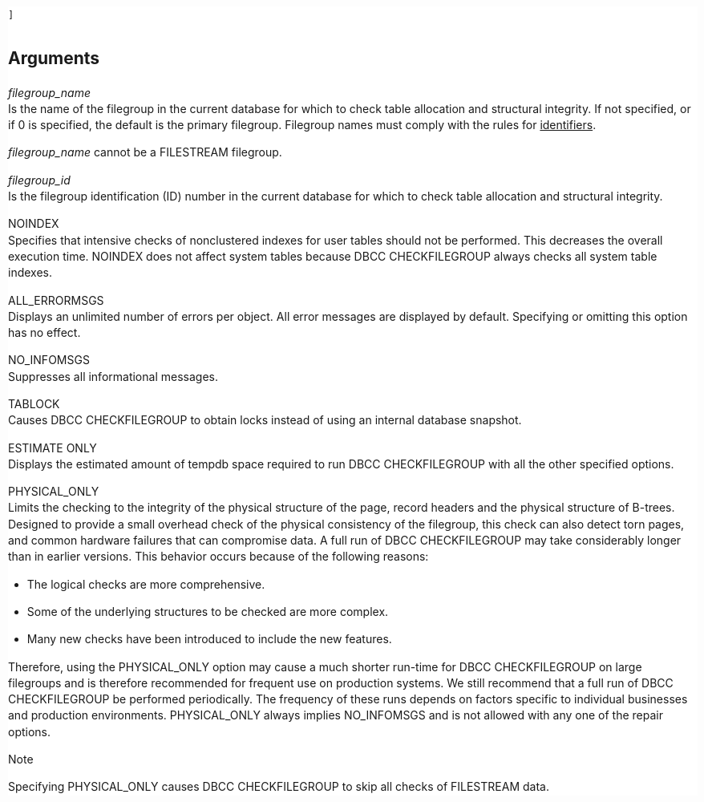```  
]  
```  
  
## Arguments  
 *filegroup_name*  
 Is the name of the filegroup in the current database for which to check table allocation and structural integrity. If not specified, or if 0 is specified, the default is the primary filegroup. Filegroup names must comply with the rules for [identifiers](../../relational-databases/databases/database-identifiers.md).  
  
 *filegroup_name* cannot be a FILESTREAM filegroup.  
  
 *filegroup_id*  
 Is the filegroup identification (ID) number in the current database for which to check table allocation and structural integrity.  
  
 NOINDEX  
 Specifies that intensive checks of nonclustered indexes for user tables should not be performed. This decreases the overall execution time. NOINDEX does not affect system tables because DBCC CHECKFILEGROUP always checks all system table indexes.  
  
 ALL_ERRORMSGS  
 Displays an unlimited number of errors per object. All error messages are displayed by default. Specifying or omitting this option has no effect.  
  
 NO_INFOMSGS  
 Suppresses all informational messages.  
  
 TABLOCK  
 Causes DBCC CHECKFILEGROUP to obtain locks instead of using an internal database snapshot.  
  
 ESTIMATE ONLY  
 Displays the estimated amount of tempdb space required to run DBCC CHECKFILEGROUP with all the other specified options.  
  
 PHYSICAL_ONLY  
 Limits the checking to the integrity of the physical structure of the page, record headers and the physical structure of B-trees. Designed to provide a small overhead check of the physical consistency of the filegroup, this check can also detect torn pages, and common hardware failures that can compromise data. A full run of DBCC CHECKFILEGROUP may take considerably longer than in earlier versions. This behavior occurs because of the following reasons:  
  
-   The logical checks are more comprehensive.  
  
-   Some of the underlying structures to be checked are more complex.  
  
-   Many new checks have been introduced to include the new features.  
  
 Therefore, using the PHYSICAL_ONLY option may cause a much shorter run-time for DBCC CHECKFILEGROUP on large filegroups and is therefore recommended for frequent use on production systems. We still recommend that a full run of DBCC CHECKFILEGROUP be performed periodically. The frequency of these runs depends on factors specific to individual businesses and production environments. PHYSICAL_ONLY always implies NO_INFOMSGS and is not allowed with any one of the repair options.  
  
> [!NOTE]  
>  Specifying PHYSICAL_ONLY causes DBCC CHECKFILEGROUP to skip all checks of FILESTREAM data.  
  